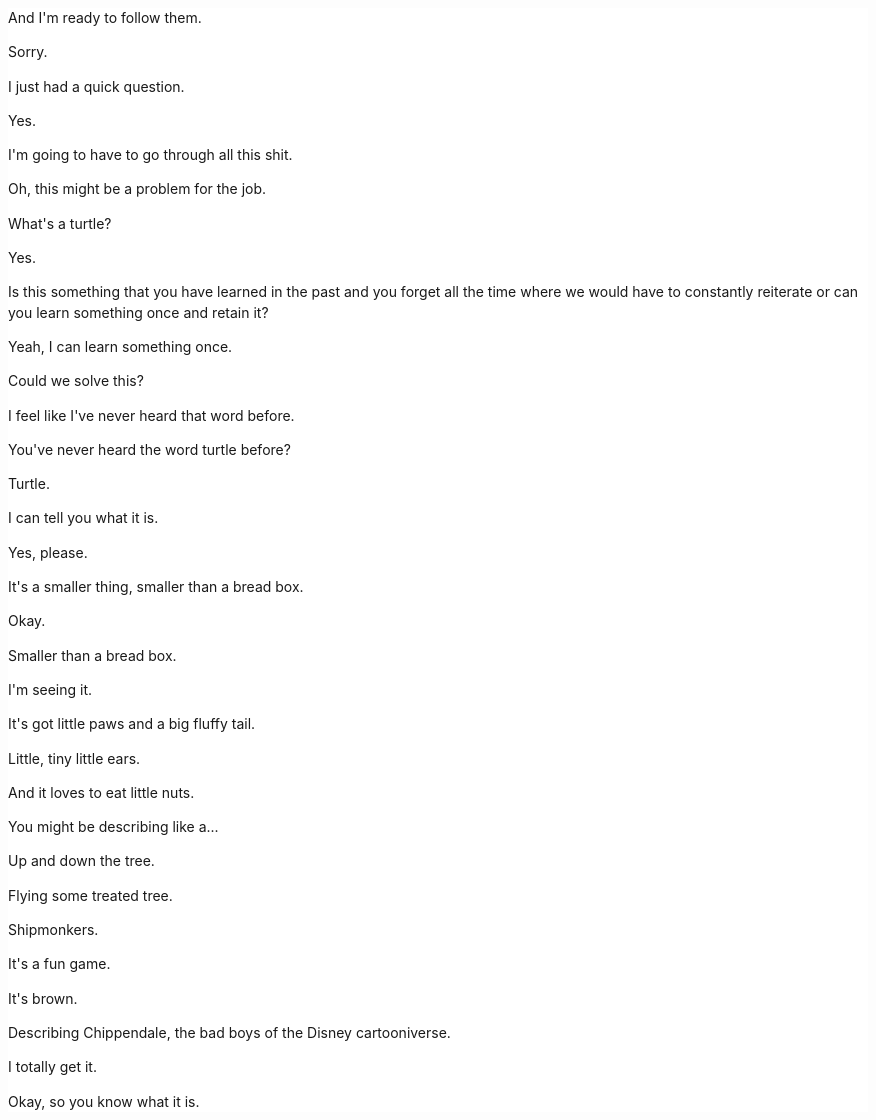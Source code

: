 And I'm ready to follow them.

Sorry.

I just had a quick question.

Yes.

I'm going to have to go through all this shit.

Oh, this might be a problem for the job.

What's a turtle?

Yes.

Is this something that you have learned in the past and you forget all the time where we would have to constantly reiterate or can you learn something once and retain it?

Yeah, I can learn something once.

Could we solve this?

I feel like I've never heard that word before.

You've never heard the word turtle before?

Turtle.

I can tell you what it is.

Yes, please.

It's a smaller thing, smaller than a bread box.

Okay.

Smaller than a bread box.

I'm seeing it.

It's got little paws and a big fluffy tail.

Little, tiny little ears.

And it loves to eat little nuts.

You might be describing like a...

Up and down the tree.

Flying some treated tree.

Shipmonkers.

It's a fun game.

It's brown.

Describing Chippendale, the bad boys of the Disney cartooniverse.

I totally get it.

Okay, so you know what it is.
